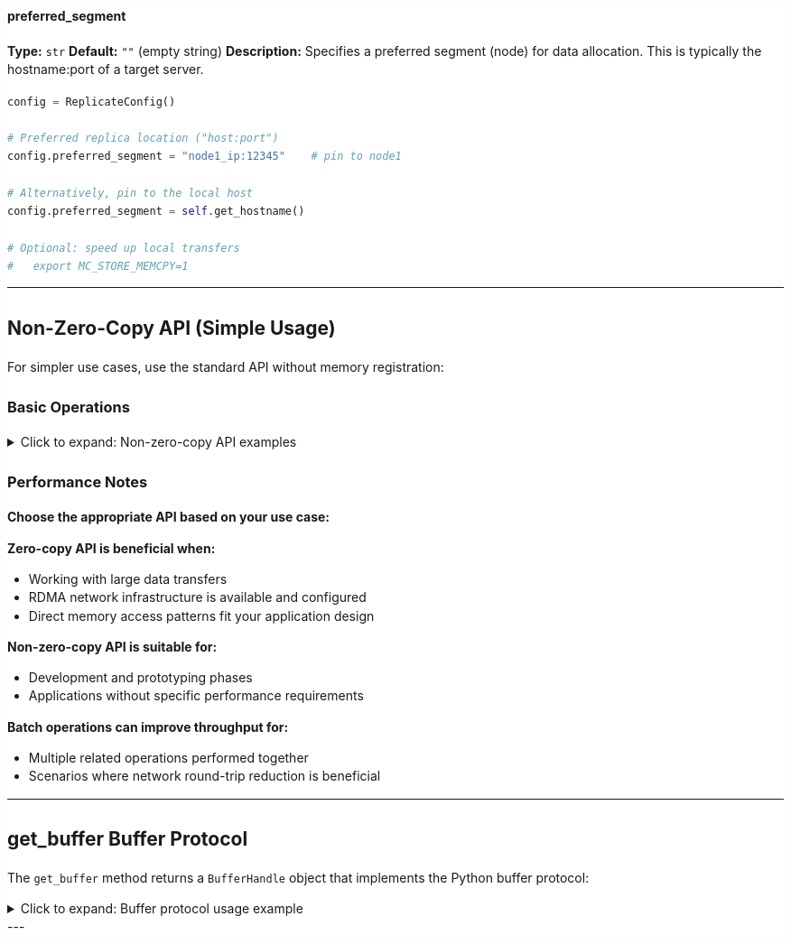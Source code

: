 #### preferred_segment
**Type:** `str`
**Default:** `""` (empty string)
**Description:** Specifies a preferred segment (node) for data allocation. This is typically the hostname:port of a target server.

```python
config = ReplicateConfig()

# Preferred replica location ("host:port")
config.preferred_segment = "node1_ip:12345"    # pin to node1

# Alternatively, pin to the local host
config.preferred_segment = self.get_hostname()

# Optional: speed up local transfers
#   export MC_STORE_MEMCPY=1
```
---

## Non-Zero-Copy API (Simple Usage)

For simpler use cases, use the standard API without memory registration:

### Basic Operations

<details><summary>Click to expand: Non-zero-copy API examples</summary></details>

### Performance Notes

**Choose the appropriate API based on your use case:**

**Zero-copy API is beneficial when:**
- Working with large data transfers
- RDMA network infrastructure is available and configured
- Direct memory access patterns fit your application design

**Non-zero-copy API is suitable for:**
- Development and prototyping phases
- Applications without specific performance requirements

**Batch operations can improve throughput for:**
- Multiple related operations performed together
- Scenarios where network round-trip reduction is beneficial

---

## get_buffer Buffer Protocol

The `get_buffer` method returns a `BufferHandle` object that implements the Python buffer protocol:

<details><summary>Click to expand: Buffer protocol usage example</summary></details>
---
